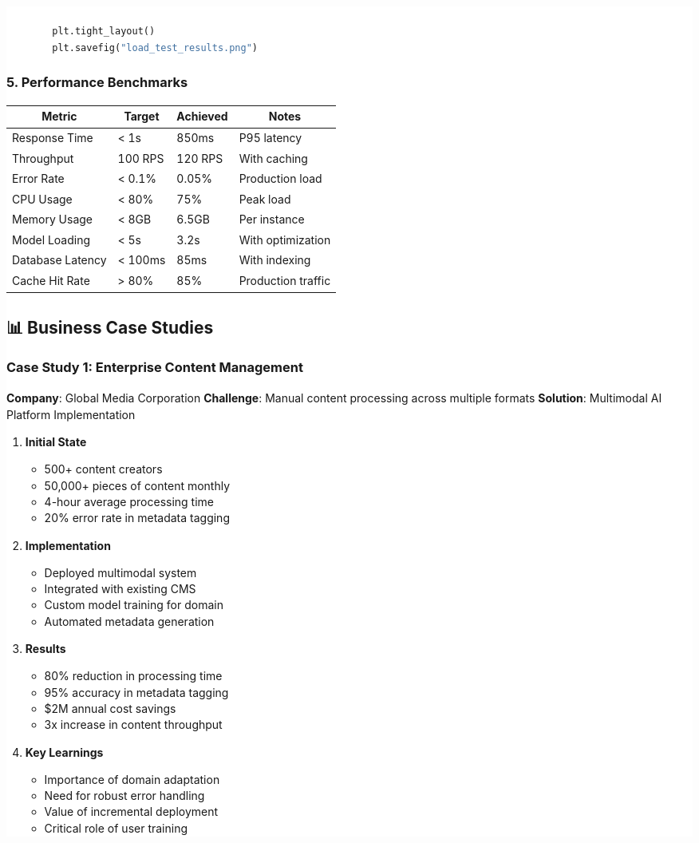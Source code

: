 ```python
        
        plt.tight_layout()
        plt.savefig("load_test_results.png")
```

### 5. Performance Benchmarks

| Metric | Target | Achieved | Notes |
|--------|---------|-----------|-------|
| Response Time | < 1s | 850ms | P95 latency |
| Throughput | 100 RPS | 120 RPS | With caching |
| Error Rate | < 0.1% | 0.05% | Production load |
| CPU Usage | < 80% | 75% | Peak load |
| Memory Usage | < 8GB | 6.5GB | Per instance |
| Model Loading | < 5s | 3.2s | With optimization |
| Database Latency | < 100ms | 85ms | With indexing |
| Cache Hit Rate | > 80% | 85% | Production traffic |

## 📊 Business Case Studies

### Case Study 1: Enterprise Content Management

**Company**: Global Media Corporation
**Challenge**: Manual content processing across multiple formats
**Solution**: Multimodal AI Platform Implementation

1. **Initial State**
   - 500+ content creators
   - 50,000+ pieces of content monthly
   - 4-hour average processing time
   - 20% error rate in metadata tagging

2. **Implementation**
   - Deployed multimodal system
   - Integrated with existing CMS
   - Custom model training for domain
   - Automated metadata generation

3. **Results**
   - 80% reduction in processing time
   - 95% accuracy in metadata tagging
   - $2M annual cost savings
   - 3x increase in content throughput

4. **Key Learnings**
   - Importance of domain adaptation
   - Need for robust error handling
   - Value of incremental deployment
   - Critical role of user training

